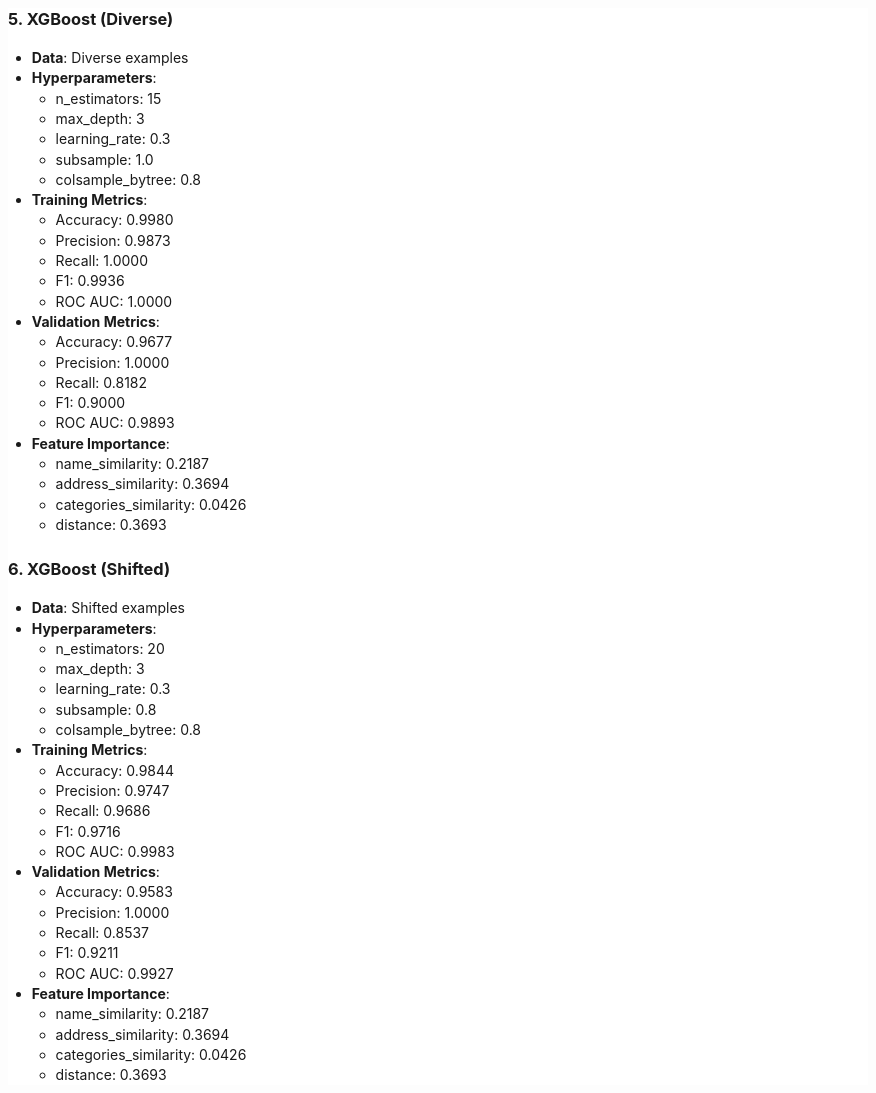 ### 5. XGBoost (Diverse)
- **Data**: Diverse examples
- **Hyperparameters**:
  - n_estimators: 15
  - max_depth: 3
  - learning_rate: 0.3
  - subsample: 1.0
  - colsample_bytree: 0.8
- **Training Metrics**:
  - Accuracy: 0.9980
  - Precision: 0.9873
  - Recall: 1.0000
  - F1: 0.9936
  - ROC AUC: 1.0000
- **Validation Metrics**:
  - Accuracy: 0.9677
  - Precision: 1.0000
  - Recall: 0.8182
  - F1: 0.9000
  - ROC AUC: 0.9893
- **Feature Importance**:
  - name_similarity: 0.2187
  - address_similarity: 0.3694
  - categories_similarity: 0.0426
  - distance: 0.3693

### 6. XGBoost (Shifted)
- **Data**: Shifted examples
- **Hyperparameters**:
  - n_estimators: 20
  - max_depth: 3
  - learning_rate: 0.3
  - subsample: 0.8
  - colsample_bytree: 0.8
- **Training Metrics**:
  - Accuracy: 0.9844
  - Precision: 0.9747
  - Recall: 0.9686
  - F1: 0.9716
  - ROC AUC: 0.9983
- **Validation Metrics**:
  - Accuracy: 0.9583
  - Precision: 1.0000
  - Recall: 0.8537
  - F1: 0.9211
  - ROC AUC: 0.9927
- **Feature Importance**:
  - name_similarity: 0.2187
  - address_similarity: 0.3694
  - categories_similarity: 0.0426
  - distance: 0.3693
